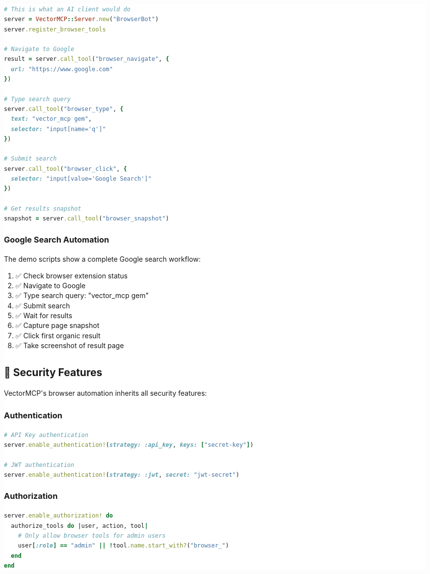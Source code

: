 ```ruby
# This is what an AI client would do
server = VectorMCP::Server.new("BrowserBot")
server.register_browser_tools

# Navigate to Google
result = server.call_tool("browser_navigate", {
  url: "https://www.google.com"
})

# Type search query
server.call_tool("browser_type", {
  text: "vector_mcp gem",
  selector: "input[name='q']"
})

# Submit search
server.call_tool("browser_click", {
  selector: "input[value='Google Search']"
})

# Get results snapshot
snapshot = server.call_tool("browser_snapshot")
```

### Google Search Automation

The demo scripts show a complete Google search workflow:

1. ✅ Check browser extension status
2. ✅ Navigate to Google
3. ✅ Type search query: "vector_mcp gem"
4. ✅ Submit search
5. ✅ Wait for results
6. ✅ Capture page snapshot
7. ✅ Click first organic result
8. ✅ Take screenshot of result page

## 🔐 Security Features

VectorMCP's browser automation inherits all security features:

### Authentication
```ruby
# API Key authentication
server.enable_authentication!(strategy: :api_key, keys: ["secret-key"])

# JWT authentication  
server.enable_authentication!(strategy: :jwt, secret: "jwt-secret")
```

### Authorization
```ruby
server.enable_authorization! do
  authorize_tools do |user, action, tool|
    # Only allow browser tools for admin users
    user[:role] == "admin" || !tool.name.start_with?("browser_")
  end
end
```
